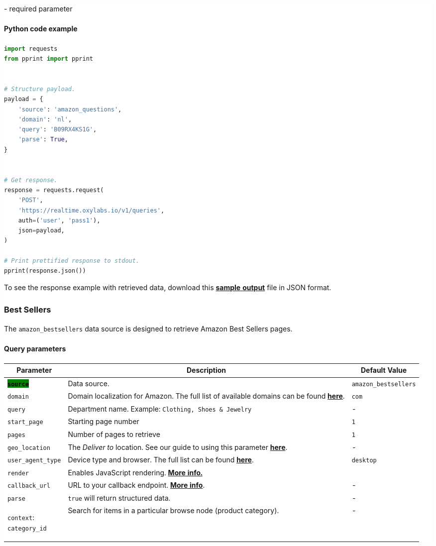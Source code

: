 &#x20;   <mark style="background-color:green;"></mark> - required parameter

#### Python code example

```python
import requests
from pprint import pprint


# Structure payload.
payload = {
    'source': 'amazon_questions',
    'domain': 'nl',
    'query': 'B09RX4KS1G',
    'parse': True,
}


# Get response.
response = requests.request(
    'POST',
    'https://realtime.oxylabs.io/v1/queries',
    auth=('user', 'pass1'),
    json=payload,
)

# Print prettified response to stdout.
pprint(response.json())
```

To see the response example with retrieved data, download this [**sample** **output**](https://files.gitbook.com/v0/b/gitbook-x-prod.appspot.com/o/spaces%2FiwDdoZGfMbUe5cRL2417%2Fuploads%2F1i8qUTsaifrfTht9VdXK%2Famazon\_questions.json?alt=media\&token=a59d9850-d79b-40bc-a2a6-bdd802eafd6b) file in JSON format.

### Best Sellers

The `amazon_bestsellers` data source is designed to retrieve Amazon Best Sellers pages.

#### Query parameters

| Parameter                                                   | Description                                                                                                                                       | Default Value        |
| ----------------------------------------------------------- | ------------------------------------------------------------------------------------------------------------------------------------------------- | -------------------- |
|  <mark style="background-color:green;">**`source`**</mark>  | Data source.                                              | `amazon_bestsellers` |
| `domain`                                                    | Domain localization for Amazon. The full list of available domains can be found [**here**](https://developers.oxylabs.io/scraper-apis/e-commerce-scraper-api/features/domain-locale-results-language#domain).                           | `com`                |
| `query`                                                     | Department name. Example: `Clothing, Shoes & Jewelry`                                                                                             | -                    |
| `start_page`                                                | Starting page number                                                                                                                              | `1`                  |
| `pages`                                                     | Number of pages to retrieve                                                                                                                       | `1`                  |
| `geo_location`                                              | The _Deliver to_ location. See our guide to using this parameter [**here**](https://developers.oxylabs.io/scraper-apis/e-commerce-scraper-api/features/geo-location#amazon).                                   | -                    |
| `user_agent_type`                                           | Device type and browser. The full list can be found [**here**](https://developers.oxylabs.io/scraper-apis/e-commerce-scraper-api/features/user-agent-type). | `desktop`            |
| `render`                                                    | Enables JavaScript rendering. [**More info.**](https://developers.oxylabs.io/scraper-apis/e-commerce-scraper-api/features/javascript-rendering)                        |                      |
| `callback_url`                                              | URL to your callback endpoint. [**More info**](https://developers.oxylabs.io/scraper-apis/e-commerce-scraper-api/integration-methods/push-pull#callback).                     | -                    |
| `parse`                                                     | `true` will return structured data.                                                                                                               | -                    |
| <p><code>context</code>:<br><code>category_id</code></p>    | Search for items in a particular browse node (product category).                                                                                  | -                    |
